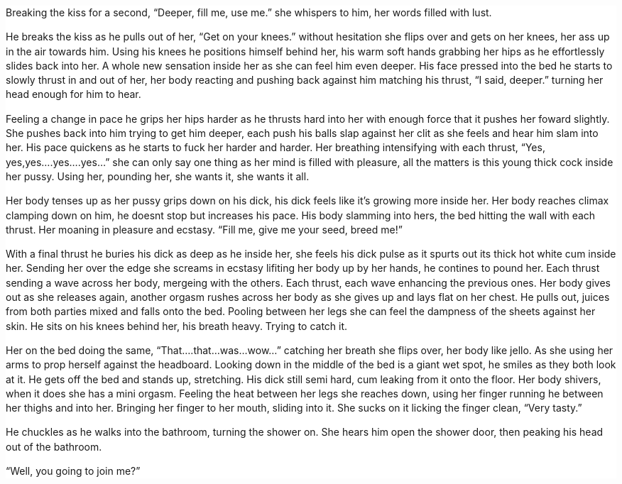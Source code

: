 

Breaking the kiss for a second, “Deeper, fill me, use me.” she whispers to him, her words filled with lust.



He breaks the kiss as he pulls out of her, “Get on your knees.” without hesitation she flips over and gets on her knees, her ass up in the air towards him. Using his knees he positions himself behind her, his warm soft hands grabbing her hips as he effortlessly slides back into her. A whole new sensation inside her as she can feel him even deeper. His face pressed into the bed he starts to slowly thrust in and out of her, her body reacting and pushing back against him matching his thrust, “I said, deeper.” turning her head enough for him to hear.



Feeling a change in pace he grips her hips harder as he thrusts hard into her with enough force that it pushes her foward slightly. She pushes back into him trying to get him deeper, each push his balls slap against her clit as she feels and hear him slam into her. His pace quickens as he starts to fuck her harder and harder. Her breathing intensifying with each thrust, “Yes, yes,yes….yes….yes…” she can only say one thing as her mind is filled with pleasure, all the matters is this young thick cock inside her pussy. Using her, pounding her, she wants it, she wants it all. 



Her body tenses up as her pussy grips down on his dick, his dick feels like it’s growing more inside her. Her body reaches climax clamping down on him, he doesnt stop but increases his pace. His body slamming into hers, the bed hitting the wall with each thrust. Her moaning in pleasure and ecstasy. “Fill me, give me your seed, breed me!”



With a final thrust he buries his dick as deep as he inside her, she feels his dick pulse as it spurts out its thick hot white cum inside her. Sending her over the edge she screams in ecstasy lifiting her body up by her hands, he contines to pound her. Each thrust sending a wave across her body, mergeing with the others. Each thrust, each wave enhancing the previous ones. Her body gives out as she releases again, another orgasm rushes across her body as she gives up and lays flat on her chest. He pulls out, juices from both parties mixed and falls onto the bed. Pooling between her legs she can feel the dampness of the sheets against her skin. He sits on his knees behind her, his breath heavy. Trying to catch it. 



Her on the bed doing the same, “That….that…was…wow…” catching her breath she flips over, her body like jello. As she using her arms to prop herself against the headboard. Looking down in the middle of the bed is a giant wet spot, he smiles as they both look at it. He gets off the bed and stands up, stretching. His dick still semi hard, cum leaking from it onto the floor. Her body shivers, when it does she has a mini orgasm. Feeling the heat between her legs she reaches down, using her finger running he between her thighs and into her. Bringing her finger to her mouth, sliding into it. She sucks on it licking the finger clean, “Very tasty.”



He chuckles as he walks into the bathroom, turning the shower on. She hears him open the shower door, then peaking his head out of the bathroom. 



“Well, you going to join me?” 



